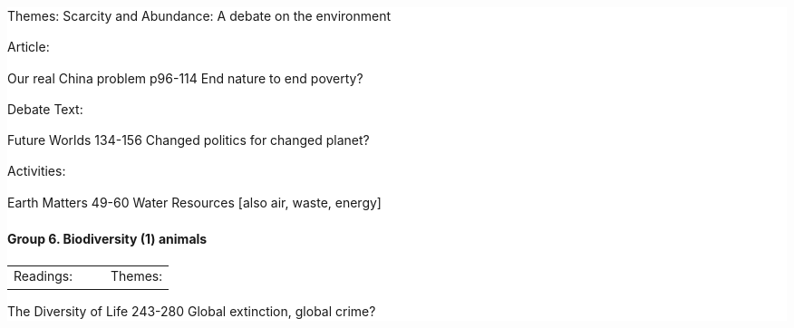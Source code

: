    </td>
   <td>
   </td>
   <td>
   </td>
   <td>
    Themes:
   </td>
  </tr>
 </table>
 Scarcity and Abundance: A debate on the environment
 <p>
  <span class="indent">
  </span>
  <span class="indent">
  </span>
  Article:
 </p>
 <p>
  Our real China problem p96-114  End nature to end poverty?
 </p>
 <p>
  <span class="indent">
  </span>
  <span class="indent">
  </span>
  Debate Text:
 </p>
 <p>
  Future Worlds 134-156 Changed politics for changed planet?
 </p>
 <p>
  <span class="indent">
  </span>
  <span class="indent">
  </span>
  Activities:
 </p>
 <p>
  Earth Matters 49-60 Water Resources [also air, waste, energy]
 </p>
 <p>
 </p>
 <p>
 </p>
 <h4>
  Group 6. Biodiversity (1)  animals
 </h4>
 <table border="0">
  <tr>
   <td>
    Readings:
   </td>
   <td>
   </td>
   <td>
   </td>
   <td>
    Themes:
   </td>
  </tr>
 </table>
 The Diversity of Life   243-280  Global extinction, global crime?
 <p>